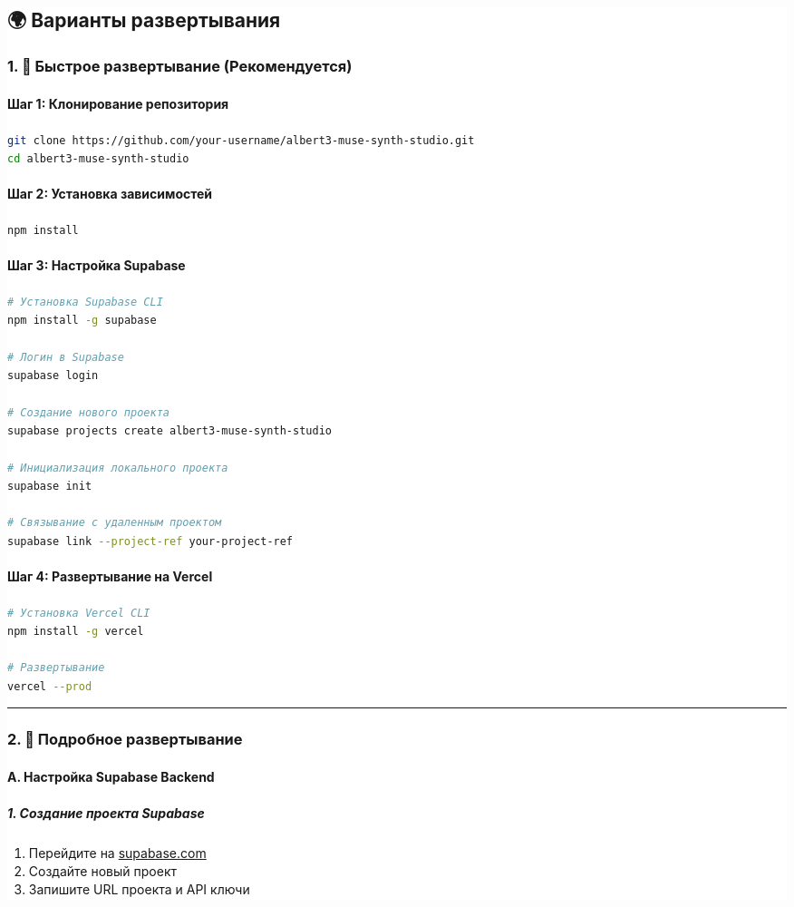 ## 🌍 Варианты развертывания

### 1. 🚀 Быстрое развертывание (Рекомендуется)

#### Шаг 1: Клонирование репозитория
```bash
git clone https://github.com/your-username/albert3-muse-synth-studio.git
cd albert3-muse-synth-studio
```

#### Шаг 2: Установка зависимостей
```bash
npm install
```

#### Шаг 3: Настройка Supabase
```bash
# Установка Supabase CLI
npm install -g supabase

# Логин в Supabase
supabase login

# Создание нового проекта
supabase projects create albert3-muse-synth-studio

# Инициализация локального проекта
supabase init

# Связывание с удаленным проектом
supabase link --project-ref your-project-ref
```

#### Шаг 4: Развертывание на Vercel
```bash
# Установка Vercel CLI
npm install -g vercel

# Развертывание
vercel --prod
```

---

### 2. 🔧 Подробное развертывание

#### A. Настройка Supabase Backend

##### 1. Создание проекта Supabase
1. Перейдите на [supabase.com](https://supabase.com)
2. Создайте новый проект
3. Запишите URL проекта и API ключи
